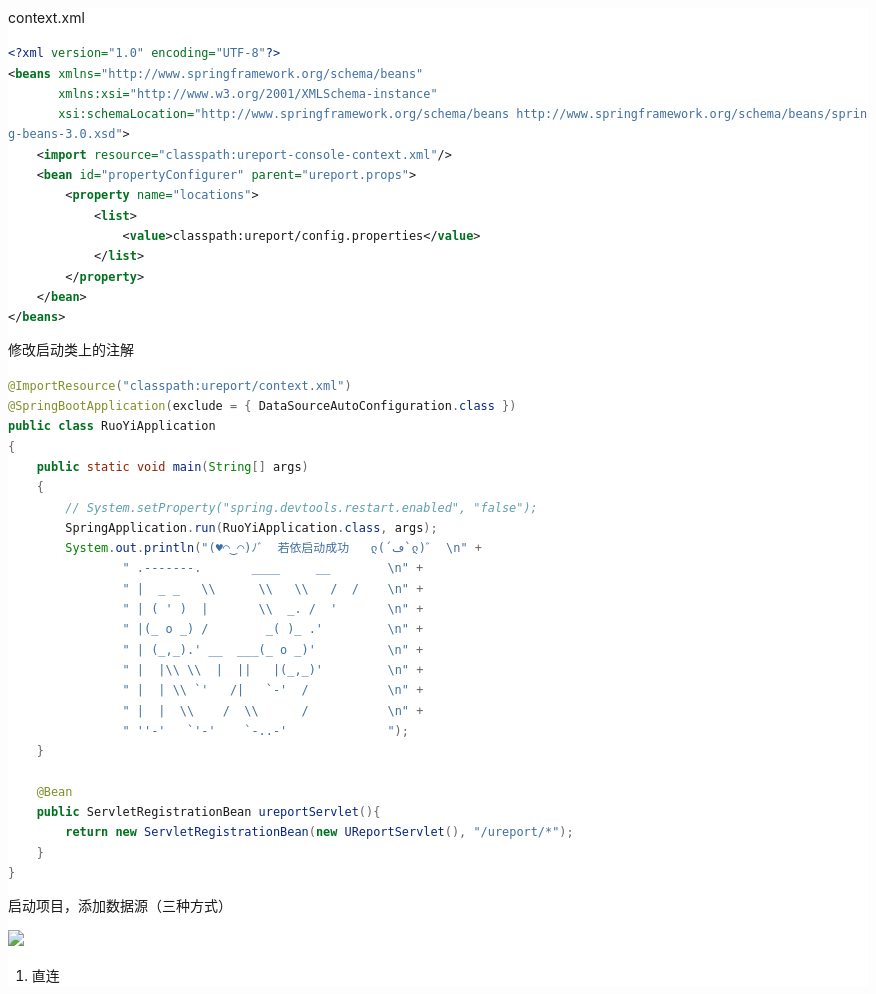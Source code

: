 context.xml

```xml
<?xml version="1.0" encoding="UTF-8"?>
<beans xmlns="http://www.springframework.org/schema/beans"
       xmlns:xsi="http://www.w3.org/2001/XMLSchema-instance"
       xsi:schemaLocation="http://www.springframework.org/schema/beans http://www.springframework.org/schema/beans/spring-beans-3.0.xsd">
    <import resource="classpath:ureport-console-context.xml"/>
    <bean id="propertyConfigurer" parent="ureport.props">
        <property name="locations">
            <list>
                <value>classpath:ureport/config.properties</value>
            </list>
        </property>
    </bean>
</beans>
```

修改启动类上的注解

```java
@ImportResource("classpath:ureport/context.xml")
@SpringBootApplication(exclude = { DataSourceAutoConfiguration.class })
public class RuoYiApplication
{
    public static void main(String[] args)
    {
        // System.setProperty("spring.devtools.restart.enabled", "false");
        SpringApplication.run(RuoYiApplication.class, args);
        System.out.println("(♥◠‿◠)ﾉﾞ  若依启动成功   ლ(´ڡ`ლ)ﾞ  \n" +
                " .-------.       ____     __        \n" +
                " |  _ _   \\      \\   \\   /  /    \n" +
                " | ( ' )  |       \\  _. /  '       \n" +
                " |(_ o _) /        _( )_ .'         \n" +
                " | (_,_).' __  ___(_ o _)'          \n" +
                " |  |\\ \\  |  ||   |(_,_)'         \n" +
                " |  | \\ `'   /|   `-'  /           \n" +
                " |  |  \\    /  \\      /           \n" +
                " ''-'   `'-'    `-..-'              ");
    }

    @Bean
    public ServletRegistrationBean ureportServlet(){
        return new ServletRegistrationBean(new UReportServlet(), "/ureport/*");
    }
}
```

启动项目，添加数据源（三种方式）

![](https://gitee.com/yueyazhui/pic-go/raw/master/img/UReport2_202307222141031.png)

1. 直连
